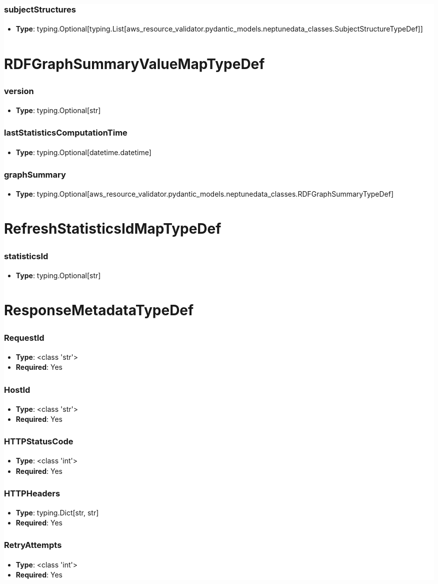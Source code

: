 ### subjectStructures
- **Type**: typing.Optional[typing.List[aws_resource_validator.pydantic_models.neptunedata_classes.SubjectStructureTypeDef]]


# RDFGraphSummaryValueMapTypeDef

### version
- **Type**: typing.Optional[str]

### lastStatisticsComputationTime
- **Type**: typing.Optional[datetime.datetime]

### graphSummary
- **Type**: typing.Optional[aws_resource_validator.pydantic_models.neptunedata_classes.RDFGraphSummaryTypeDef]


# RefreshStatisticsIdMapTypeDef

### statisticsId
- **Type**: typing.Optional[str]


# ResponseMetadataTypeDef

### RequestId
- **Type**: <class 'str'>
- **Required**: Yes

### HostId
- **Type**: <class 'str'>
- **Required**: Yes

### HTTPStatusCode
- **Type**: <class 'int'>
- **Required**: Yes

### HTTPHeaders
- **Type**: typing.Dict[str, str]
- **Required**: Yes

### RetryAttempts
- **Type**: <class 'int'>
- **Required**: Yes
